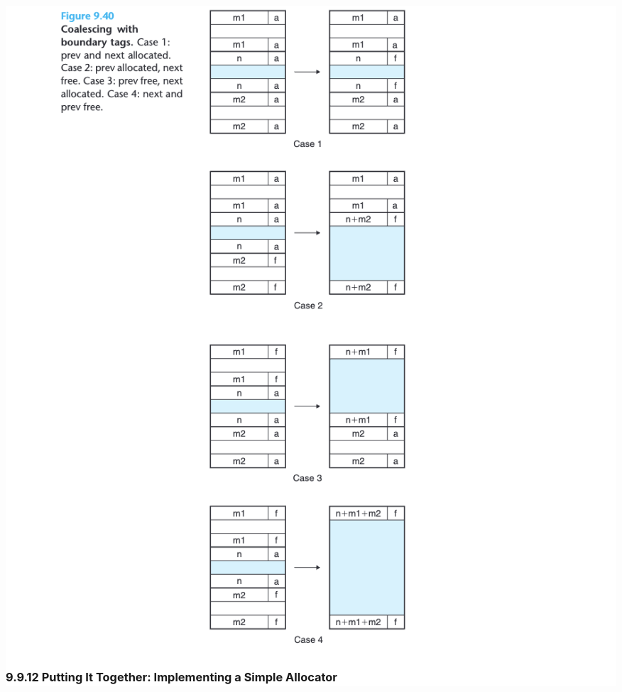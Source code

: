 ![](asset/ch9/36.png)

![](asset/ch9/37.png)

### 9.9.12 Putting It Together: Implementing a Simple Allocator
